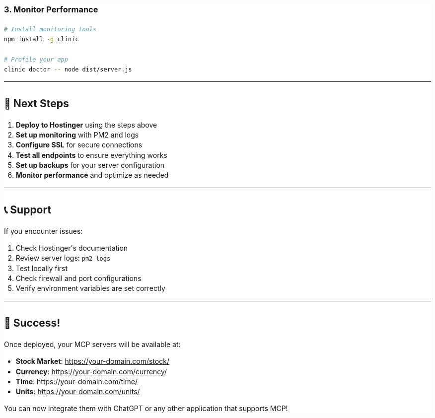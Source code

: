 ### 3. Monitor Performance

```bash
# Install monitoring tools
npm install -g clinic

# Profile your app
clinic doctor -- node dist/server.js
```

---

## 🎯 Next Steps

1. **Deploy to Hostinger** using the steps above
2. **Set up monitoring** with PM2 and logs
3. **Configure SSL** for secure connections
4. **Test all endpoints** to ensure everything works
5. **Set up backups** for your server configuration
6. **Monitor performance** and optimize as needed

---

## 📞 Support

If you encounter issues:

1. Check Hostinger's documentation
2. Review server logs: `pm2 logs`
3. Test locally first
4. Check firewall and port configurations
5. Verify environment variables are set correctly

---

## 🎉 Success!

Once deployed, your MCP servers will be available at:

- **Stock Market**: https://your-domain.com/stock/
- **Currency**: https://your-domain.com/currency/
- **Time**: https://your-domain.com/time/
- **Units**: https://your-domain.com/units/

You can now integrate them with ChatGPT or any other application that supports MCP!

